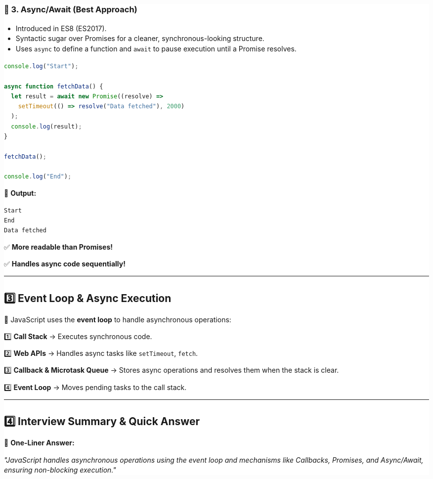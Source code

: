 
### **🔹 3. Async/Await (Best Approach)**

* Introduced in ES8 (ES2017).
* Syntactic sugar over Promises for a cleaner, synchronous-looking structure.
* Uses `async` to define a function and `await` to pause execution until a Promise resolves.

```js
console.log("Start");

async function fetchData() {
  let result = await new Promise((resolve) => 
    setTimeout(() => resolve("Data fetched"), 2000)
  );
  console.log(result);
}

fetchData();

console.log("End");
```

📌 **Output:**

```
Start
End
Data fetched
```

✅ **More readable than Promises!**

✅ **Handles async code sequentially!**

---

## **3️⃣ Event Loop & Async Execution**

📌 JavaScript uses the **event loop** to handle asynchronous operations:

1️⃣ **Call Stack** → Executes synchronous code.

2️⃣ **Web APIs** → Handles async tasks like `setTimeout`, `fetch`.

3️⃣ **Callback & Microtask Queue** → Stores async operations and resolves them when the stack is clear.

4️⃣ **Event Loop** → Moves pending tasks to the call stack.

---

## **4️⃣ Interview Summary & Quick Answer**

📝 **One-Liner Answer:**

*"JavaScript handles asynchronous operations using the event loop and mechanisms like Callbacks, Promises, and Async/Await, ensuring non-blocking execution."*
